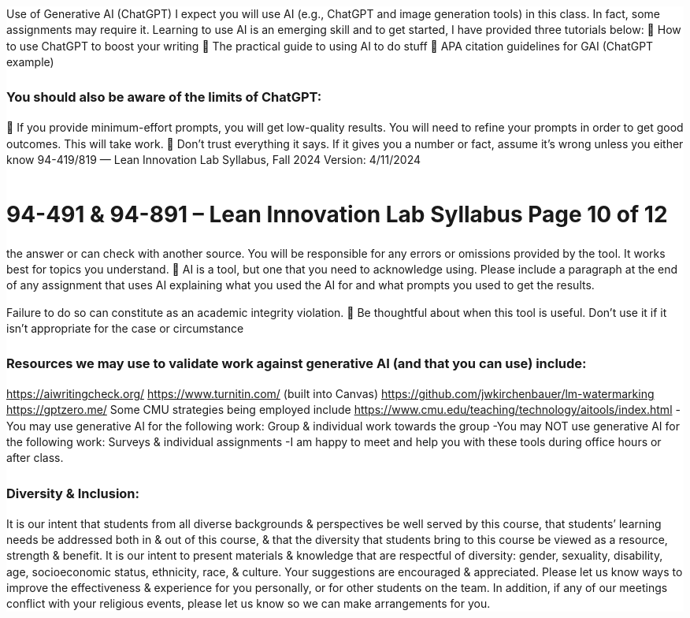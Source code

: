Use of Generative AI (ChatGPT)
I expect you will use AI (e.g., ChatGPT and image generation tools) in this class. In fact, some assignments
may require it. Learning to use AI is an emerging skill and to get started, I have provided three tutorials below:
 How to use ChatGPT to boost your writing
 The practical guide to using AI to do stuff
 APA citation guidelines for GAI (ChatGPT example)
### You should also be aware of the limits of ChatGPT:

 If you provide minimum-effort prompts, you will get low-quality results. You will need to refine your
prompts in order to get good outcomes. This will take work.
 Don’t trust everything it says. If it gives you a number or fact, assume it’s wrong unless you either know
94-419/819 — Lean Innovation Lab Syllabus, Fall 2024 Version: 4/11/2024

# 94-491 & 94-891 – Lean Innovation Lab Syllabus Page 10 of 12

the answer or can check with another source. You will be responsible for any errors or omissions provided
by the tool. It works best for topics you understand.
 AI is a tool, but one that you need to acknowledge using. Please include a paragraph at the end of any
assignment that uses AI explaining what you used the AI for and what prompts you used to get the results.

Failure to do so can constitute as an academic integrity violation.
 Be thoughtful about when this tool is useful. Don’t use it if it isn’t appropriate for the case or circumstance
### Resources we may use to validate work against generative AI (and that you can use) include:

https://aiwritingcheck.org/
https://www.turnitin.com/ (built into Canvas)
https://github.com/jwkirchenbauer/lm-watermarking
https://gptzero.me/
Some CMU strategies being employed include https://www.cmu.edu/teaching/technology/aitools/index.html
-You may use generative AI for the following work: Group & individual work towards the group
-You may NOT use generative AI for the following work: Surveys & individual assignments
-I am happy to meet and help you with these tools during office hours or after class.
### Diversity & Inclusion:

It is our intent that students from all diverse backgrounds & perspectives be well served by this course, that
students’ learning needs be addressed both in & out of this course, & that the diversity that students bring
to this course be viewed as a resource, strength & benefit. It is our intent to present materials & knowledge
that are respectful of diversity: gender, sexuality, disability, age, socioeconomic status, ethnicity, race, &
culture. Your suggestions are encouraged & appreciated. Please let us know ways to improve the
effectiveness & experience for you personally, or for other students on the team. In addition, if any of our
meetings conflict with your religious events, please let us know so we can make arrangements for you.
